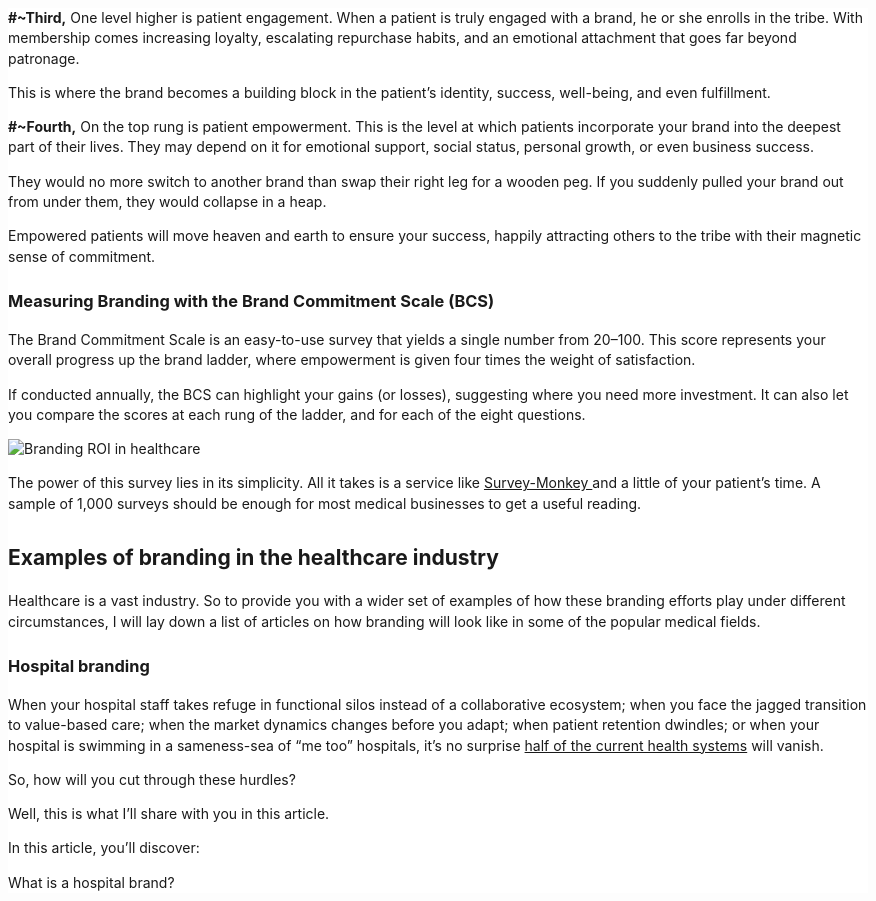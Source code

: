 **#\~Third,** One level higher is patient engagement. When a patient is truly engaged with a brand, he or she enrolls in the tribe. With membership comes increasing loyalty, escalating repurchase habits, and an emotional attachment that goes far beyond patronage.

This is where the brand becomes a building block in the patient’s identity, success, well-being, and even fulfillment.

**#\~Fourth,** On the top rung is patient empowerment. This is the level at which patients incorporate your brand into the deepest part of their lives. They may depend on it for emotional support, social status, personal growth, or even business success.

They would no more switch to another brand than swap their right leg for a wooden peg. If you suddenly pulled your brand out from under them, they would collapse in a heap.

Empowered patients will move heaven and earth to ensure your success, happily attracting others to the tribe with their magnetic sense of commitment.

### **Measuring Branding with the Brand Commitment Scale (BCS)**

The Brand Commitment Scale is an easy-to-use survey that yields a single number from 20–100. This score represents your overall progress up the brand ladder, where empowerment is given four times the weight of satisfaction.

If conducted annually, the BCS can highlight your gains (or losses), suggesting where you need more investment. It can also let you compare the scores at each rung of the ladder, and for each of the eight questions.

![Branding ROI in healthcare](/assets/images/30.webp "Branding ROI in healthcare")

The power of this survey lies in its simplicity. All it takes is a service like [Survey-Monkey ](https://www.surveymonkey.com/)and a little of your patient’s time. A sample of 1,000 surveys should be enough for most medical businesses to get a useful reading.

## **Examples of branding in the healthcare industry**

Healthcare is a vast industry. So to provide you with a wider set of examples of how these branding efforts play under different circumstances, I will lay down a list of articles on how branding will look like in some of the popular medical fields.

### **Hospital branding**

When your hospital staff takes refuge in functional silos instead of a collaborative ecosystem; when you face the jagged transition to value-based care; when the market dynamics changes before you adapt; when patient retention dwindles; or when your hospital is swimming in a sameness-sea of “me too” hospitals, it’s no surprise [half of the current health systems](https://www2.deloitte.com/us/en/pages/life-sciences-and-health-care/articles/great-consolidation-health-systems.html) will vanish.

So, how will you cut through these hurdles?

Well, this is what I’ll share with you in this article.

In this article, you’ll discover:

What is a hospital brand?
